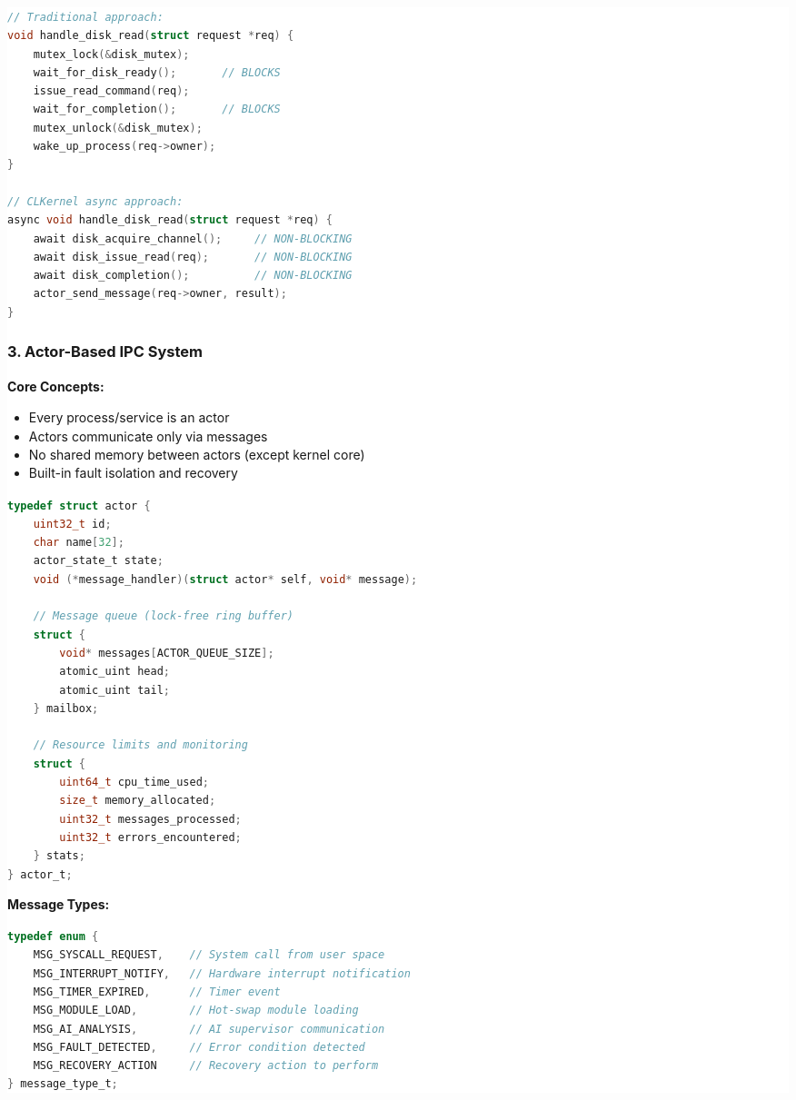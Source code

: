 ```c
// Traditional approach:
void handle_disk_read(struct request *req) {
    mutex_lock(&disk_mutex);
    wait_for_disk_ready();       // BLOCKS
    issue_read_command(req);
    wait_for_completion();       // BLOCKS
    mutex_unlock(&disk_mutex);
    wake_up_process(req->owner);
}

// CLKernel async approach:
async void handle_disk_read(struct request *req) {
    await disk_acquire_channel();     // NON-BLOCKING
    await disk_issue_read(req);       // NON-BLOCKING
    await disk_completion();          // NON-BLOCKING
    actor_send_message(req->owner, result);
}
```

### 3. Actor-Based IPC System

**Core Concepts:**
- Every process/service is an actor
- Actors communicate only via messages
- No shared memory between actors (except kernel core)
- Built-in fault isolation and recovery

```c
typedef struct actor {
    uint32_t id;
    char name[32];
    actor_state_t state;
    void (*message_handler)(struct actor* self, void* message);
    
    // Message queue (lock-free ring buffer)
    struct {
        void* messages[ACTOR_QUEUE_SIZE];
        atomic_uint head;
        atomic_uint tail;
    } mailbox;
    
    // Resource limits and monitoring
    struct {
        uint64_t cpu_time_used;
        size_t memory_allocated;
        uint32_t messages_processed;
        uint32_t errors_encountered;
    } stats;
} actor_t;
```

**Message Types:**
```c
typedef enum {
    MSG_SYSCALL_REQUEST,    // System call from user space
    MSG_INTERRUPT_NOTIFY,   // Hardware interrupt notification
    MSG_TIMER_EXPIRED,      // Timer event
    MSG_MODULE_LOAD,        // Hot-swap module loading
    MSG_AI_ANALYSIS,        // AI supervisor communication
    MSG_FAULT_DETECTED,     // Error condition detected
    MSG_RECOVERY_ACTION     // Recovery action to perform
} message_type_t;
```
